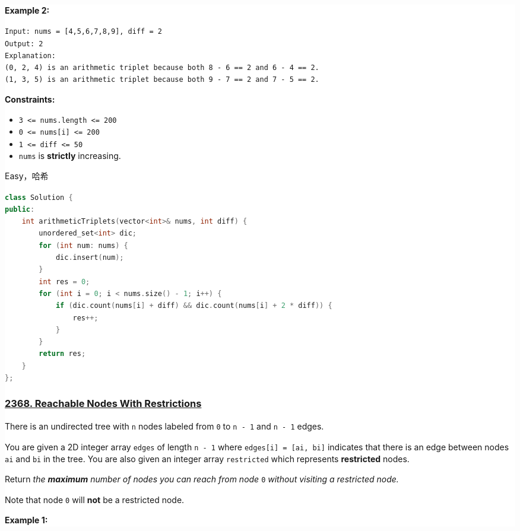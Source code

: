**Example 2:**

```
Input: nums = [4,5,6,7,8,9], diff = 2
Output: 2
Explanation:
(0, 2, 4) is an arithmetic triplet because both 8 - 6 == 2 and 6 - 4 == 2.
(1, 3, 5) is an arithmetic triplet because both 9 - 7 == 2 and 7 - 5 == 2.
```

 

**Constraints:**

- `3 <= nums.length <= 200`
- `0 <= nums[i] <= 200`
- `1 <= diff <= 50`
- `nums` is **strictly** increasing.

Easy，哈希

```c++
class Solution {
public:
    int arithmeticTriplets(vector<int>& nums, int diff) {
        unordered_set<int> dic;
        for (int num: nums) {
            dic.insert(num);
        }
        int res = 0;
        for (int i = 0; i < nums.size() - 1; i++) {
            if (dic.count(nums[i] + diff) && dic.count(nums[i] + 2 * diff)) {
                res++;
            }
        }
        return res;
    }
};
```



### [2368. Reachable Nodes With Restrictions](https://leetcode.com/problems/reachable-nodes-with-restrictions/)

There is an undirected tree with `n` nodes labeled from `0` to `n - 1` and `n - 1` edges.

You are given a 2D integer array `edges` of length `n - 1` where `edges[i] = [ai, bi]` indicates that there is an edge between nodes `ai` and `bi` in the tree. You are also given an integer array `restricted` which represents **restricted** nodes.

Return *the **maximum** number of nodes you can reach from node* `0` *without visiting a restricted node.*

Note that node `0` will **not** be a restricted node.

 

**Example 1:**
